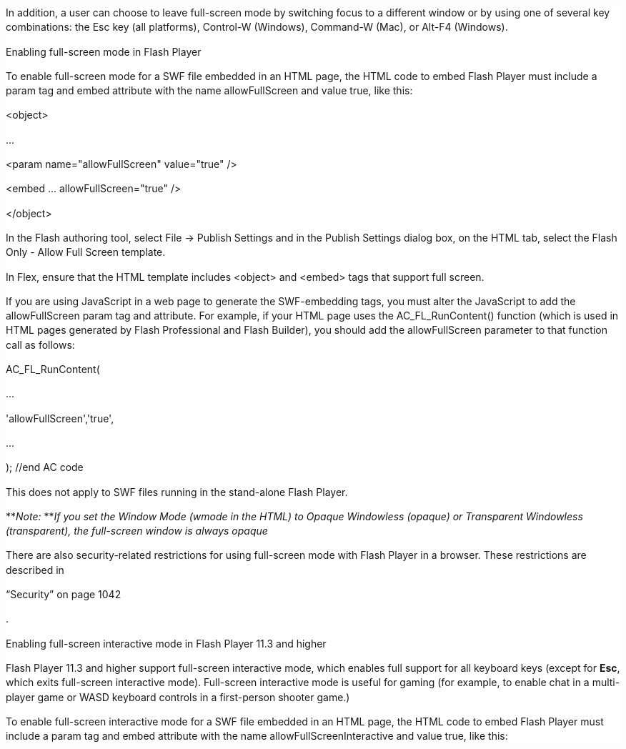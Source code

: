 In addition, a user can choose to leave full-screen mode by switching focus to a different window or by using one of several key combinations: the Esc key (all platforms), Control-W (Windows), Command-W (Mac), or Alt-F4 (Windows).

Enabling full-screen mode in Flash Player

To enable full-screen mode for a SWF file embedded in an HTML page, the HTML code to embed Flash Player must include a param tag and embed attribute with the name allowFullScreen and value true, like this:

&lt;object&gt;

...

&lt;param name=&quot;allowFullScreen&quot; value=&quot;true&quot; /&gt;

&lt;embed ... allowFullScreen=&quot;true&quot; /&gt;

&lt;/object&gt;

In the Flash authoring tool, select File -&gt; Publish Settings and in the Publish Settings dialog box, on the HTML tab, select the Flash Only - Allow Full Screen template.

In Flex, ensure that the HTML template includes &lt;object&gt; and &lt;embed&gt; tags that support full screen.

If you are using JavaScript in a web page to generate the SWF-embedding tags, you must alter the JavaScript to add the allowFullScreen param tag and attribute. For example, if your HTML page uses the AC_FL_RunContent() function (which is used in HTML pages generated by Flash Professional and Flash Builder), you should add the allowFullScreen parameter to that function call as follows:

AC_FL_RunContent(

...

&#039;allowFullScreen&#039;,&#039;true&#039;,

...

); //end AC code

This does not apply to SWF files running in the stand-alone Flash Player.

**_Note:_ **_If you set the Window Mode (wmode in the HTML) to Opaque Windowless (opaque) or Transparent Windowless (transparent), the full-screen window is always opaque_

There are also security-related restrictions for using full-screen mode with Flash Player in a browser. These restrictions are described in

“Security” on page 1042

.

Enabling full-screen interactive mode in Flash Player 11.3 and higher

Flash Player 11.3 and higher support full-screen interactive mode, which enables full support for all keyboard keys (except for **Esc**, which exits full-screen interactive mode). Full-screen interactive mode is useful for gaming (for example, to enable chat in a multi-player game or WASD keyboard controls in a first-person shooter game.)

To enable full-screen interactive mode for a SWF file embedded in an HTML page, the HTML code to embed Flash Player must include a param tag and embed attribute with the name allowFullScreenInteractive and value true, like this:
